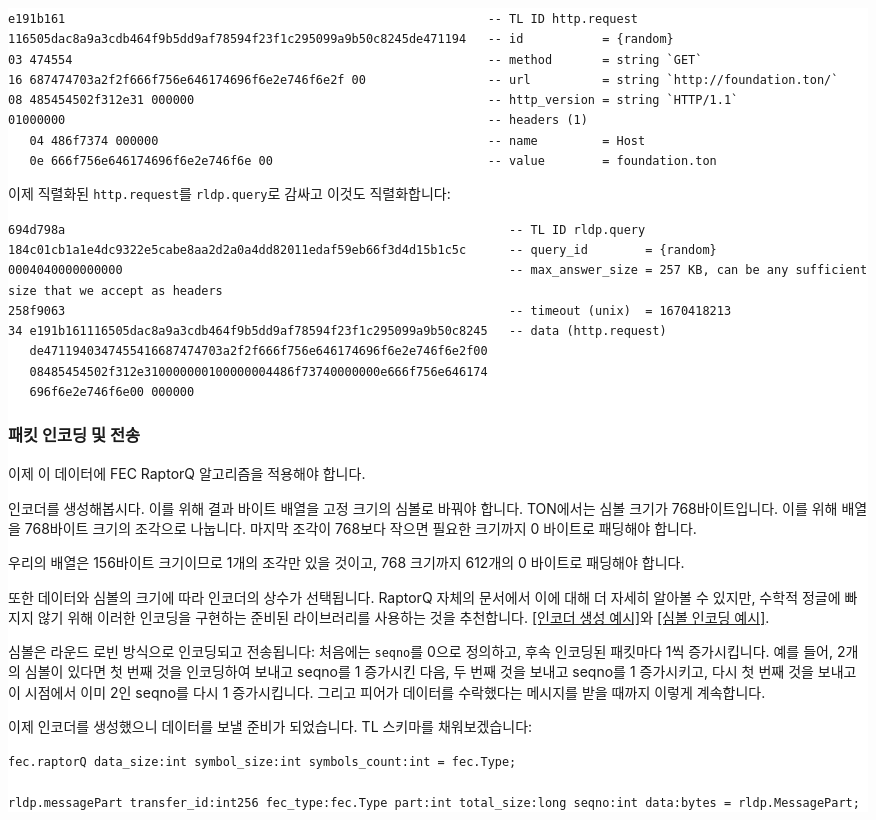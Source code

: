 ```
e191b161                                                           -- TL ID http.request      
116505dac8a9a3cdb464f9b5dd9af78594f23f1c295099a9b50c8245de471194   -- id           = {random}
03 474554                                                          -- method       = string `GET`
16 687474703a2f2f666f756e646174696f6e2e746f6e2f 00                 -- url          = string `http://foundation.ton/`
08 485454502f312e31 000000                                         -- http_version = string `HTTP/1.1`
01000000                                                           -- headers (1)
   04 486f7374 000000                                              -- name         = Host
   0e 666f756e646174696f6e2e746f6e 00                              -- value        = foundation.ton
```

이제 직렬화된 `http.request`를 `rldp.query`로 감싸고 이것도 직렬화합니다:

```
694d798a                                                              -- TL ID rldp.query
184c01cb1a1e4dc9322e5cabe8aa2d2a0a4dd82011edaf59eb66f3d4d15b1c5c      -- query_id        = {random}
0004040000000000                                                      -- max_answer_size = 257 KB, can be any sufficient size that we accept as headers
258f9063                                                              -- timeout (unix)  = 1670418213
34 e191b161116505dac8a9a3cdb464f9b5dd9af78594f23f1c295099a9b50c8245   -- data (http.request)
   de4711940347455416687474703a2f2f666f756e646174696f6e2e746f6e2f00
   08485454502f312e310000000100000004486f73740000000e666f756e646174
   696f6e2e746f6e00 000000
```

### 패킷 인코딩 및 전송

이제 이 데이터에 FEC RaptorQ 알고리즘을 적용해야 합니다.

인코더를 생성해봅시다. 이를 위해 결과 바이트 배열을 고정 크기의 심볼로 바꿔야 합니다. TON에서는 심볼 크기가 768바이트입니다.
이를 위해 배열을 768바이트 크기의 조각으로 나눕니다. 마지막 조각이 768보다 작으면 필요한 크기까지 0 바이트로 패딩해야 합니다.

우리의 배열은 156바이트 크기이므로 1개의 조각만 있을 것이고, 768 크기까지 612개의 0 바이트로 패딩해야 합니다.

또한 데이터와 심볼의 크기에 따라 인코더의 상수가 선택됩니다. RaptorQ 자체의 문서에서 이에 대해 더 자세히 알아볼 수 있지만, 수학적 정글에 빠지지 않기 위해 이러한 인코딩을 구현하는 준비된 라이브러리를 사용하는 것을 추천합니다.
[[인코더 생성 예시]](https://github.com/xssnick/tonutils-go/blob/46dbf5f820af066ab10c5639a508b4295e5aa0fb/adnl/rldp/raptorq/encoder.go#L15)와 [[심볼 인코딩 예시]](https://github.com/xssnick/tonutils-go/blob/be3411cf412f23e6889bf0b648904306a15936e7/adnl/rldp/raptorq/solver.go#L26).

심볼은 라운드 로빈 방식으로 인코딩되고 전송됩니다: 처음에는 `seqno`를 0으로 정의하고, 후속 인코딩된 패킷마다 1씩 증가시킵니다. 예를 들어, 2개의 심볼이 있다면 첫 번째 것을 인코딩하여 보내고 seqno를 1 증가시킨 다음, 두 번째 것을 보내고 seqno를 1 증가시키고, 다시 첫 번째 것을 보내고 이 시점에서 이미 2인 seqno를 다시 1 증가시킵니다.
그리고 피어가 데이터를 수락했다는 메시지를 받을 때까지 이렇게 계속합니다.

이제 인코더를 생성했으니 데이터를 보낼 준비가 되었습니다. TL 스키마를 채워보겠습니다:

```tlb
fec.raptorQ data_size:int symbol_size:int symbols_count:int = fec.Type;

rldp.messagePart transfer_id:int256 fec_type:fec.Type part:int total_size:long seqno:int data:bytes = rldp.MessagePart;
```
